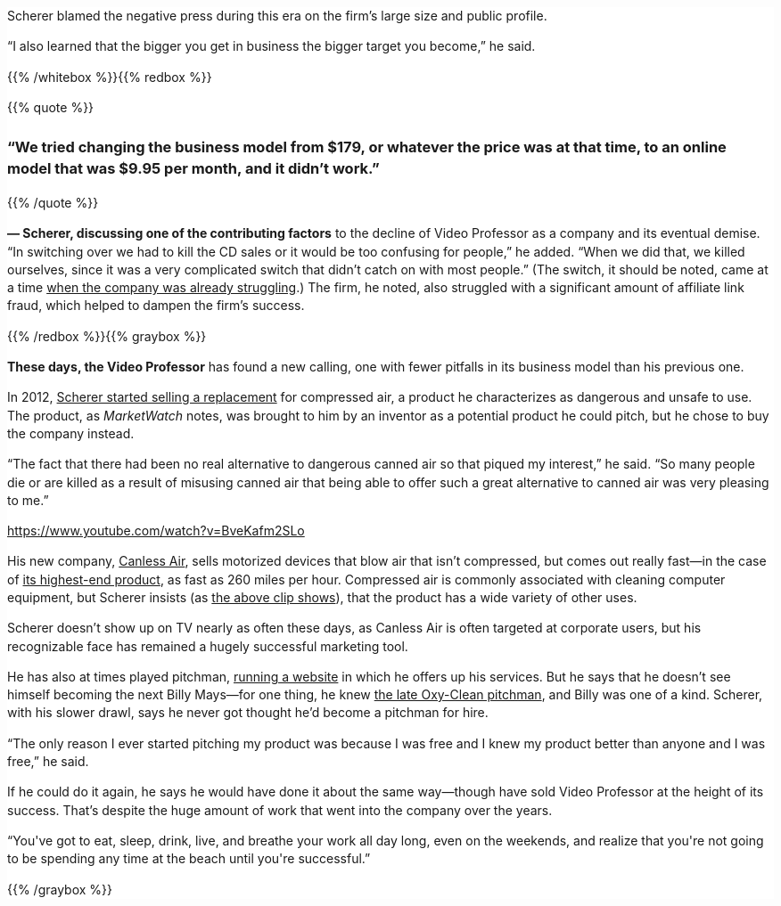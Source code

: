 Scherer blamed the negative press during this era on the firm’s large size and public profile.

“I also learned that the bigger you get in business the bigger target you become,” he said.

{{% /whitebox %}}{{% redbox %}}

{{% quote %}}
### “We tried changing the business model from $179, or whatever the price was at that time, to an online model that was $9.95 per month, and it didn’t work.”
{{% /quote %}}

**— Scherer, discussing one of the contributing factors** to the decline of Video Professor as a company and its eventual demise. “In switching over we had to kill the CD sales or it would be too confusing for people,” he added. “When we did that, we killed ourselves, since it was a very complicated switch that didn’t catch on with most people.” (The switch, it should be noted, came at a time [when the company was already struggling](http://www.denverpost.com/2010/06/11/video-professor-slashes-operations/).) The firm, he noted, also struggled with a significant amount of affiliate link fraud, which helped to dampen the firm’s success.

{{% /redbox %}}{{% graybox %}}

**These days, the Video Professor** has found a new calling, one with fewer pitfalls in its business model than his previous one.

In 2012, [Scherer started selling a replacement](http://www.marketwatch.com/story/video-professors-latest-product-is-a-blast-2012-05-23) for compressed air, a product he characterizes as dangerous and unsafe to use. The product, as *MarketWatch* notes, was brought to him by an inventor as a potential product he could pitch, but he chose to buy the company instead.

“The fact that there had been no real alternative to dangerous canned air so that piqued my interest,” he said. “So many people die or are killed as a result of misusing canned air that being able to offer such a great alternative to canned air was very pleasing to me.”

https://www.youtube.com/watch?v=BveKafm2SLo

His new company, [Canless Air](http://www.canlessair.com/), sells motorized devices that blow air that isn’t compressed, but comes out really fast—in the case of [its highest-end product](http://www.canlessair.com/x3hurricane), as fast as 260 miles per hour. Compressed air is commonly associated with cleaning computer equipment, but Scherer insists (as [the above clip shows](https://www.youtube.com/watch?v=BveKafm2SLo)), that the product has a wide variety of other uses.

Scherer doesn’t show up on TV nearly as often these days, as Canless Air is often targeted at corporate users, but his recognizable face has remained a hugely successful marketing tool.

He has also at times played pitchman, [running a website](http://www.johnwscherer.com/) in which he offers up his services. But he says that he doesn’t see himself becoming the next Billy Mays—for one thing, he knew [the late Oxy-Clean pitchman](http://www.latimes.com/local/obituaries/la-me-billy-mays29-2009jun29-story.html), and Billy was one of a kind. Scherer, with his slower drawl, says he never got thought he’d become a pitchman for hire.

“The only reason I ever started pitching my product was because I was free and I knew my product better than anyone and I was free,” he said.

If he could do it again, he says he would have done it about the same way—though have sold Video Professor at the height of its success. That’s despite the huge amount of work that went into the company over the years.

“You've got to eat, sleep, drink, live, and breathe your work all day long, even on the weekends, and realize that you're not going to be spending any time at the beach until you're successful.”

{{% /graybox %}}